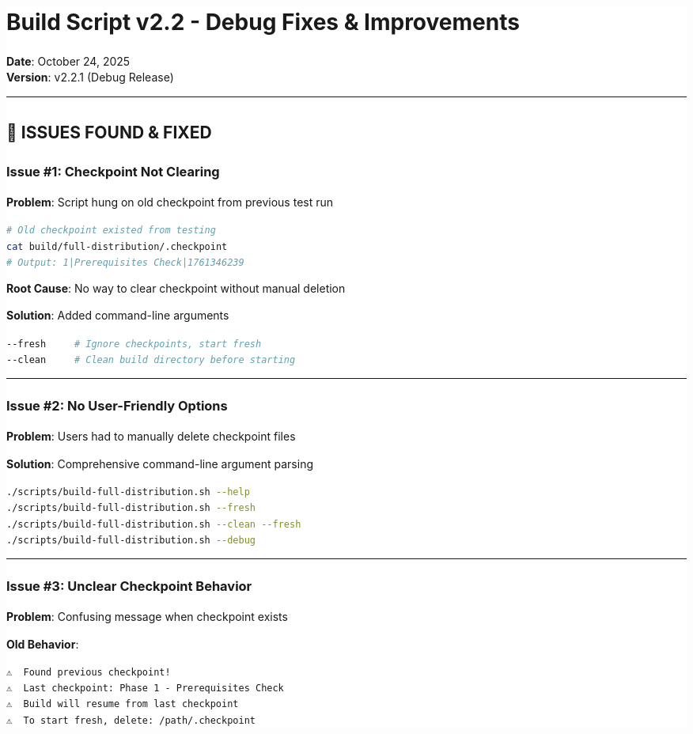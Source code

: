 # Build Script v2.2 - Debug Fixes & Improvements

**Date**: October 24, 2025  
**Version**: v2.2.1 (Debug Release)

---

## 🐛 ISSUES FOUND & FIXED

### Issue #1: Checkpoint Not Clearing

**Problem**: Script hung on old checkpoint from previous test run

```bash
# Old checkpoint existed from testing
cat build/full-distribution/.checkpoint
# Output: 1|Prerequisites Check|1761346239
```

**Root Cause**: No way to clear checkpoint without manual deletion

**Solution**: Added command-line arguments

```bash
--fresh     # Ignore checkpoints, start fresh
--clean     # Clean build directory before starting
```

---

### Issue #2: No User-Friendly Options

**Problem**: Users had to manually delete checkpoint files

**Solution**: Comprehensive command-line argument parsing

```bash
./scripts/build-full-distribution.sh --help
./scripts/build-full-distribution.sh --fresh
./scripts/build-full-distribution.sh --clean --fresh
./scripts/build-full-distribution.sh --debug
```

---

### Issue #3: Unclear Checkpoint Behavior

**Problem**: Confusing message when checkpoint exists

**Old Behavior**:

```
⚠  Found previous checkpoint!
⚠  Last checkpoint: Phase 1 - Prerequisites Check
⚠  Build will resume from last checkpoint
⚠  To start fresh, delete: /path/.checkpoint
```

